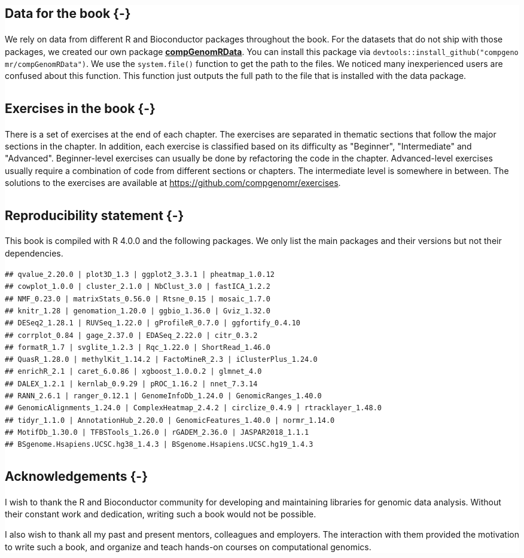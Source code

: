 
## Data for the book {-}
We rely on data from different R and Bioconductor packages throughout the book. For the datasets that do not ship with those packages, we created our own package [**compGenomRData**](https://github.com/compgenomr/compGenomRData). You can install this package via `devtools::install_github("compgenomr/compGenomRData")`. We use the `system.file()` function to get the path to the files. We noticed many inexperienced users are confused about this function. This function just outputs the full path to the file that is installed with the data package. 

## Exercises in the book {-}
There is a set of exercises at the end of each chapter. The exercises are 
separated in thematic sections that follow the major sections in the chapter.
In addition, each exercise is classified based on its difficulty as "Beginner",
"Intermediate" and "Advanced". Beginner-level exercises can usually be done
by refactoring the code in the chapter. Advanced-level exercises usually require
a combination of code from different sections or chapters. The intermediate level
is somewhere in between. The solutions to the exercises are available at
https://github.com/compgenomr/exercises. 

## Reproducibility statement {-}
This book is compiled with R 4.0.0 and the following packages. We only list the main packages and their versions but not their dependencies. 


```
## qvalue_2.20.0 | plot3D_1.3 | ggplot2_3.3.1 | pheatmap_1.0.12
## cowplot_1.0.0 | cluster_2.1.0 | NbClust_3.0 | fastICA_1.2.2
## NMF_0.23.0 | matrixStats_0.56.0 | Rtsne_0.15 | mosaic_1.7.0
## knitr_1.28 | genomation_1.20.0 | ggbio_1.36.0 | Gviz_1.32.0
## DESeq2_1.28.1 | RUVSeq_1.22.0 | gProfileR_0.7.0 | ggfortify_0.4.10
## corrplot_0.84 | gage_2.37.0 | EDASeq_2.22.0 | citr_0.3.2
## formatR_1.7 | svglite_1.2.3 | Rqc_1.22.0 | ShortRead_1.46.0
## QuasR_1.28.0 | methylKit_1.14.2 | FactoMineR_2.3 | iClusterPlus_1.24.0
## enrichR_2.1 | caret_6.0.86 | xgboost_1.0.0.2 | glmnet_4.0
## DALEX_1.2.1 | kernlab_0.9.29 | pROC_1.16.2 | nnet_7.3.14
## RANN_2.6.1 | ranger_0.12.1 | GenomeInfoDb_1.24.0 | GenomicRanges_1.40.0
## GenomicAlignments_1.24.0 | ComplexHeatmap_2.4.2 | circlize_0.4.9 | rtracklayer_1.48.0
## tidyr_1.1.0 | AnnotationHub_2.20.0 | GenomicFeatures_1.40.0 | normr_1.14.0
## MotifDb_1.30.0 | TFBSTools_1.26.0 | rGADEM_2.36.0 | JASPAR2018_1.1.1
## BSgenome.Hsapiens.UCSC.hg38_1.4.3 | BSgenome.Hsapiens.UCSC.hg19_1.4.3
```

## Acknowledgements {-}

I wish to thank the R and Bioconductor community for developing and maintaining libraries for genomic data analysis. Without their constant work and dedication, writing such a book would not be possible.

I also wish to thank all my past and present mentors, colleagues and employers.
The interaction with them provided the motivation to write such a book, and organize and teach hands-on courses on computational genomics.
